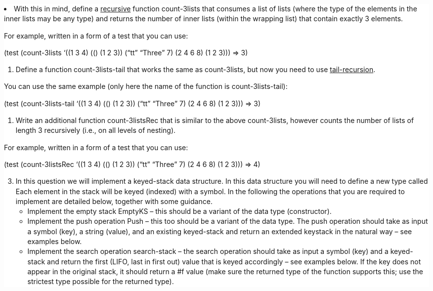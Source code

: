  <li>With this in mind, define a <u>recursive</u> function count-3lists that consumes a list of lists (where the type of the elements in the inner lists may be any type) and returns the number of inner lists (within the wrapping list) that contain exactly 3 elements.</li>

</ol>




For example, written in a form of a test that you can use:

(test (count-3lists ‘((1 3 4) (() (1 2 3)) (“tt” “Three” 7) (2 4 6 8) (1 2 3))) =&gt; 3)

<ol>

 <li>Define a function count-3lists-tail that works the same as count-3lists, but now you need to use <u>tail-recursion</u>.</li>

</ol>




You can use the same example (only here the name of the function is count-3lists-tail):

(test (count-3lists-tail ‘((1 3 4) (() (1 2 3)) (“tt” “Three” 7) (2 4 6 8) (1 2 3))) =&gt; 3)

<ol>

 <li>Write an additional function count-3listsRec that is similar to the above count-3lists, however counts the number of lists of length 3 recursively (i.e., on all levels of nesting).</li>

</ol>




For example, written in a form of a test that you can use:

(test (count-3listsRec ‘((1 3 4) (() (1 2 3)) (“tt” “Three” 7) (2 4 6 8) (1 2 3))) =&gt; 4)




<ol start="3">

 <li>In this question we will implement a keyed-stack data structure. In this data structure you will need to define a new type called Each element in the stack will be keyed (indexed) with a symbol. In the following the operations that you are required to implement are detailed below, together with some guidance.

  <ul>

   <li>Implement the empty stack EmptyKS – this should be a variant of the data type (constructor).</li>

   <li>Implement the push operation Push – this too should be a variant of the data type. The push operation should take as input a symbol (key), a string (value), and an existing keyed-stack and return an extended keystack in the natural way – see examples below.</li>

   <li>Implement the search operation search-stack – the search operation should take as input a symbol (key) and a keyed-stack and return the first (LIFO, last in first out) value that is keyed accordingly – see examples below. If the key does not appear in the original stack, it should return a #f value (make sure the returned type of the function supports this; use the strictest type possible for the returned type).</li>
